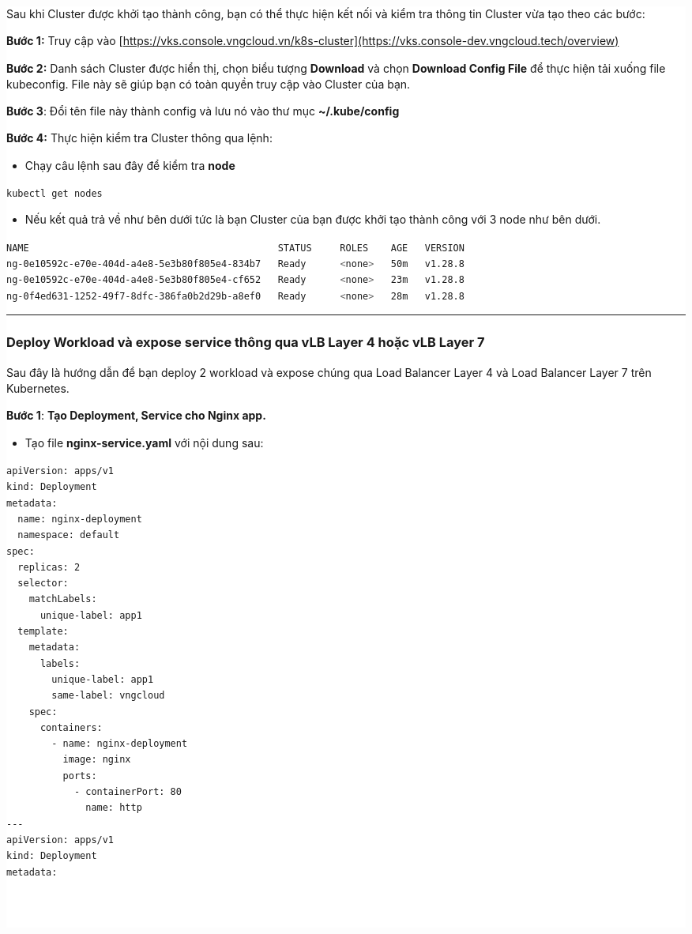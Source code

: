 Sau khi Cluster được khởi tạo thành công, bạn có thể thực hiện kết nối và kiểm tra thông tin Cluster vừa tạo theo các bước:&#x20;

**Bước 1:** Truy cập vào [https://vks.console.vngcloud.vn/k8s-cluster](https://vks.console-dev.vngcloud.tech/overview)

**Bước 2:** Danh sách Cluster được hiển thị, chọn biểu tượng **Download** và chọn **Download Config File** để thực hiện tải xuống file kubeconfig. File này sẽ giúp bạn có toàn quyền truy cập vào Cluster của bạn.

**Bước 3**: Đổi tên file này thành config và lưu nó vào thư mục **\~/.kube/config**

**Bước 4:** Thực hiện kiểm tra Cluster thông qua lệnh:&#x20;

* Chạy câu lệnh sau đây để kiểm tra **node**

```bash
kubectl get nodes
```

* Nếu kết quả trả về như bên dưới tức là bạn Cluster của bạn được khởi tạo thành công với 3 node như bên dưới.

```bash
NAME                                            STATUS     ROLES    AGE   VERSION
ng-0e10592c-e70e-404d-a4e8-5e3b80f805e4-834b7   Ready      <none>   50m   v1.28.8
ng-0e10592c-e70e-404d-a4e8-5e3b80f805e4-cf652   Ready      <none>   23m   v1.28.8
ng-0f4ed631-1252-49f7-8dfc-386fa0b2d29b-a8ef0   Ready      <none>   28m   v1.28.8
```

***

### Deploy Workload và expose service thông qua vLB Layer 4 hoặc vLB Layer 7 <a href="#exposemotservicethongquavlblayer4-deploymotworkload" id="exposemotservicethongquavlblayer4-deploymotworkload"></a>

Sau đây là hướng dẫn để bạn deploy 2 workload và expose chúng qua Load Balancer Layer 4 và Load Balancer Layer 7 trên Kubernetes.

**Bước 1**: **Tạo Deployment, Service cho Nginx app.**

* Tạo file **nginx-service.yaml** với nội dung sau:

<pre class="language-bash"><code class="lang-bash">apiVersion: apps/v1
kind: Deployment
metadata:
  name: nginx-deployment
  namespace: default
spec:
  replicas: 2
  selector:
    matchLabels:
      unique-label: app1
  template:
    metadata:
      labels:
        unique-label: app1
        same-label: vngcloud
    spec:
      containers:
        - name: nginx-deployment
          image: nginx
          ports:
            - containerPort: 80
              name: http
---
apiVersion: apps/v1
kind: Deployment
metadata: